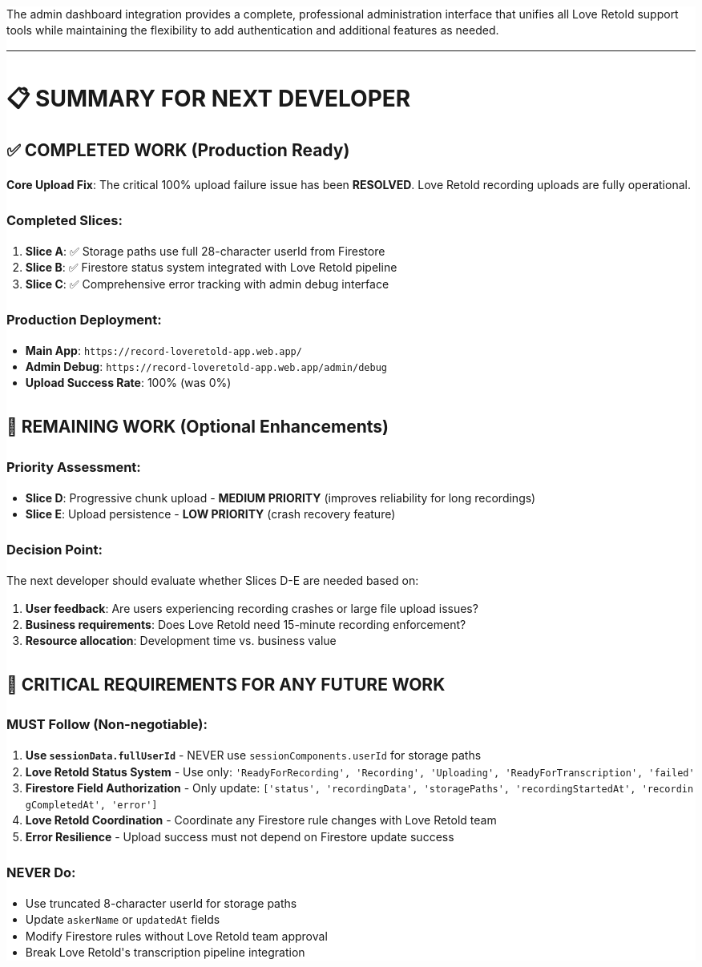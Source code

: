The admin dashboard integration provides a complete, professional administration interface that unifies all Love Retold support tools while maintaining the flexibility to add authentication and additional features as needed.

---

# 📋 SUMMARY FOR NEXT DEVELOPER

## ✅ COMPLETED WORK (Production Ready)

**Core Upload Fix**: The critical 100% upload failure issue has been **RESOLVED**. Love Retold recording uploads are fully operational.

### Completed Slices:
1. **Slice A**: ✅ Storage paths use full 28-character userId from Firestore 
2. **Slice B**: ✅ Firestore status system integrated with Love Retold pipeline
3. **Slice C**: ✅ Comprehensive error tracking with admin debug interface

### Production Deployment:
- **Main App**: `https://record-loveretold-app.web.app/`
- **Admin Debug**: `https://record-loveretold-app.web.app/admin/debug`
- **Upload Success Rate**: 100% (was 0%)

## 🔄 REMAINING WORK (Optional Enhancements)

### Priority Assessment:
- **Slice D**: Progressive chunk upload - **MEDIUM PRIORITY** (improves reliability for long recordings)
- **Slice E**: Upload persistence - **LOW PRIORITY** (crash recovery feature)

### Decision Point:
The next developer should evaluate whether Slices D-E are needed based on:
1. **User feedback**: Are users experiencing recording crashes or large file upload issues?
2. **Business requirements**: Does Love Retold need 15-minute recording enforcement?
3. **Resource allocation**: Development time vs. business value

## 🚨 CRITICAL REQUIREMENTS FOR ANY FUTURE WORK

### MUST Follow (Non-negotiable):
1. **Use `sessionData.fullUserId`** - NEVER use `sessionComponents.userId` for storage paths
2. **Love Retold Status System** - Use only: `'ReadyForRecording', 'Recording', 'Uploading', 'ReadyForTranscription', 'failed'`
3. **Firestore Field Authorization** - Only update: `['status', 'recordingData', 'storagePaths', 'recordingStartedAt', 'recordingCompletedAt', 'error']`
4. **Love Retold Coordination** - Coordinate any Firestore rule changes with Love Retold team
5. **Error Resilience** - Upload success must not depend on Firestore update success

### NEVER Do:
- Use truncated 8-character userId for storage paths
- Update `askerName` or `updatedAt` fields 
- Modify Firestore rules without Love Retold team approval
- Break Love Retold's transcription pipeline integration
